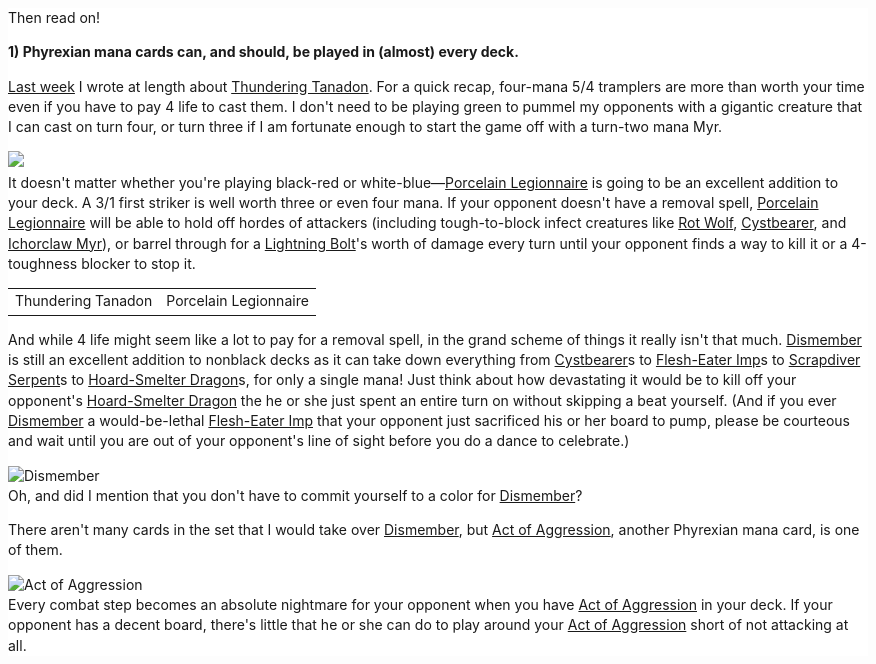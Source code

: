 Then read on!

**1) Phyrexian mana cards can, and should, be played in (almost) every deck.**

[Last week](/en/articles/archive/limited-information/things-do-phyrexian-mana-2011-05-03) I wrote at length about [Thundering Tanadon](http://gatherer.wizards.com/Pages/Card/Details.aspx?name=Thundering+Tanadon). For a quick recap, four-mana 5/4 tramplers are more than worth your time even if you have to pay 4 life to cast them. I don't need to be playing green to pummel my opponents with a gigantic creature that I can cast on turn four, or turn three if I am fortunate enough to start the game off with a turn-two mana Myr.

![](https://media.magic.wizards.com/image_legacy_migration/images/magic/daily/mm/mm140_mana2.jpg)  
It doesn't matter whether you're playing black-red or white-blue—[Porcelain Legionnaire](http://gatherer.wizards.com/Pages/Card/Details.aspx?name=Porcelain+Legionnaire) is going to be an excellent addition to your deck. A 3/1 first striker is well worth three or even four mana. If your opponent doesn't have a removal spell, [Porcelain Legionnaire](http://gatherer.wizards.com/Pages/Card/Details.aspx?name=Porcelain+Legionnaire) will be able to hold off hordes of attackers (including tough-to-block infect creatures like [Rot Wolf](http://gatherer.wizards.com/Pages/Card/Details.aspx?name=Rot+Wolf), [Cystbearer](http://gatherer.wizards.com/Pages/Card/Details.aspx?name=Cystbearer), and [Ichorclaw Myr](http://gatherer.wizards.com/Pages/Card/Details.aspx?name=Ichorclaw+Myr)), or barrel through for a [Lightning Bolt](http://gatherer.wizards.com/Pages/Card/Details.aspx?name=Lightning+Bolt)'s worth of damage every turn until your opponent finds a way to kill it or a 4-toughness blocker to stop it.



|  |  |
| --- | --- |
| Thundering Tanadon | Porcelain Legionnaire |

And while 4 life might seem like a lot to pay for a removal spell, in the grand scheme of things it really isn't that much. [Dismember](http://gatherer.wizards.com/Pages/Card/Details.aspx?name=Dismember) is still an excellent addition to nonblack decks as it can take down everything from [Cystbearer](http://gatherer.wizards.com/Pages/Card/Details.aspx?name=Cystbearer)s to [Flesh-Eater Imp](http://gatherer.wizards.com/Pages/Card/Details.aspx?name=Flesh-Eater+Imp)s to [Scrapdiver Serpent](http://gatherer.wizards.com/Pages/Card/Details.aspx?name=Scrapdiver+Serpent)s to [Hoard-Smelter Dragon](http://gatherer.wizards.com/Pages/Card/Details.aspx?name=Hoard-Smelter+Dragon)s, for only a single mana! Just think about how devastating it would be to kill off your opponent's [Hoard-Smelter Dragon](http://gatherer.wizards.com/Pages/Card/Details.aspx?name=Hoard-Smelter+Dragon) the he or she just spent an entire turn on without skipping a beat yourself. (And if you ever [Dismember](http://gatherer.wizards.com/Pages/Card/Details.aspx?name=Dismember) a would-be-lethal [Flesh-Eater Imp](http://gatherer.wizards.com/Pages/Card/Details.aspx?name=Flesh-Eater+Imp) that your opponent just sacrificed his or her board to pump, please be courteous and wait until you are out of your opponent's line of sight before you do a dance to celebrate.)

![Dismember](http://gatherer.wizards.com/Handlers/Image.ashx?type=card&name=Dismember)  
Oh, and did I mention that you don't have to commit yourself to a color for [Dismember](http://gatherer.wizards.com/Pages/Card/Details.aspx?name=Dismember)?

There aren't many cards in the set that I would take over [Dismember](http://gatherer.wizards.com/Pages/Card/Details.aspx?name=Dismember), but [Act of Aggression](http://gatherer.wizards.com/Pages/Card/Details.aspx?name=Act+of+Aggression), another Phyrexian mana card, is one of them.

![Act of Aggression](http://gatherer.wizards.com/Handlers/Image.ashx?type=card&name=Act+of+Aggression)  
Every combat step becomes an absolute nightmare for your opponent when you have [Act of Aggression](http://gatherer.wizards.com/Pages/Card/Details.aspx?name=Act+of+Aggression) in your deck. If your opponent has a decent board, there's little that he or she can do to play around your [Act of Aggression](http://gatherer.wizards.com/Pages/Card/Details.aspx?name=Act+of+Aggression) short of not attacking at all.
